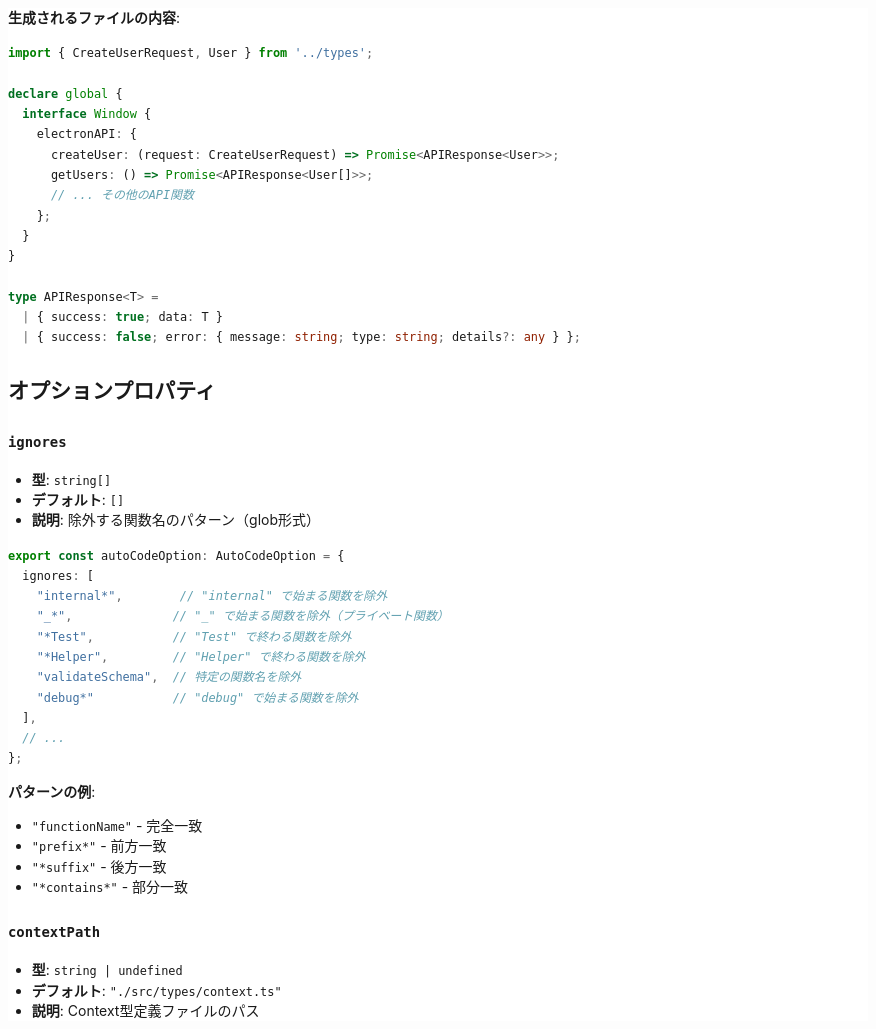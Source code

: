 **生成されるファイルの内容**:
```typescript
import { CreateUserRequest, User } from '../types';

declare global {
  interface Window {
    electronAPI: {
      createUser: (request: CreateUserRequest) => Promise<APIResponse<User>>;
      getUsers: () => Promise<APIResponse<User[]>>;
      // ... その他のAPI関数
    };
  }
}

type APIResponse<T> = 
  | { success: true; data: T }
  | { success: false; error: { message: string; type: string; details?: any } };
```

## オプションプロパティ

### `ignores`

- **型**: `string[]`
- **デフォルト**: `[]`
- **説明**: 除外する関数名のパターン（glob形式）

```typescript
export const autoCodeOption: AutoCodeOption = {
  ignores: [
    "internal*",        // "internal" で始まる関数を除外
    "_*",              // "_" で始まる関数を除外（プライベート関数）
    "*Test",           // "Test" で終わる関数を除外
    "*Helper",         // "Helper" で終わる関数を除外
    "validateSchema",  // 特定の関数名を除外
    "debug*"           // "debug" で始まる関数を除外
  ],
  // ...
};
```

**パターンの例**:
- `"functionName"` - 完全一致
- `"prefix*"` - 前方一致
- `"*suffix"` - 後方一致
- `"*contains*"` - 部分一致

### `contextPath`

- **型**: `string | undefined`
- **デフォルト**: `"./src/types/context.ts"`
- **説明**: Context型定義ファイルのパス
